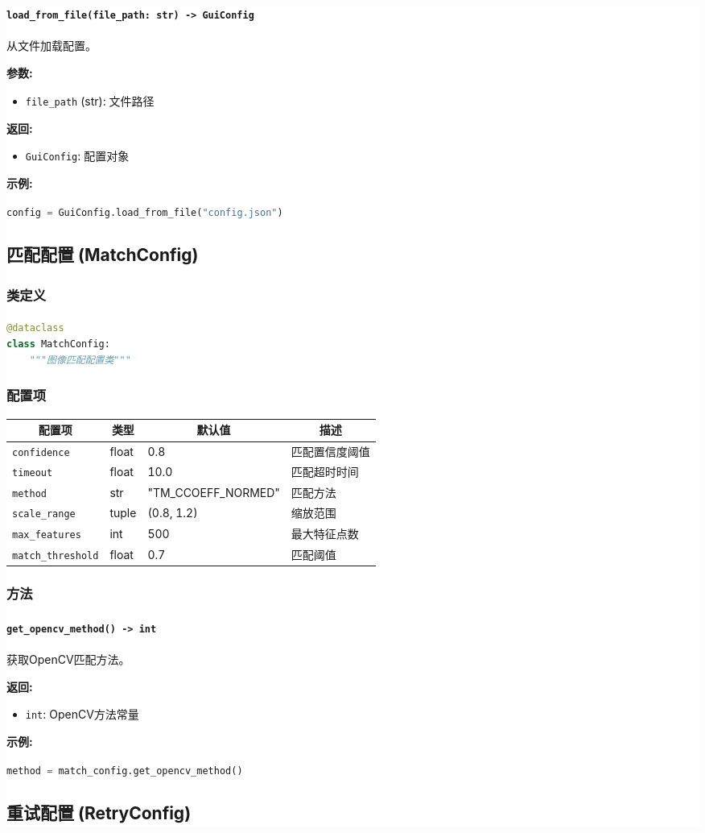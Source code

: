 #### `load_from_file(file_path: str) -> GuiConfig`

从文件加载配置。

**参数:**
- `file_path` (str): 文件路径

**返回:**
- `GuiConfig`: 配置对象

**示例:**
```python
config = GuiConfig.load_from_file("config.json")
```

## 匹配配置 (MatchConfig)

### 类定义

```python
@dataclass
class MatchConfig:
    """图像匹配配置类"""
```

### 配置项

| 配置项 | 类型 | 默认值 | 描述 |
|--------|------|--------|------|
| `confidence` | float | 0.8 | 匹配置信度阈值 |
| `timeout` | float | 10.0 | 匹配超时时间 |
| `method` | str | "TM_CCOEFF_NORMED" | 匹配方法 |
| `scale_range` | tuple | (0.8, 1.2) | 缩放范围 |
| `max_features` | int | 500 | 最大特征点数 |
| `match_threshold` | float | 0.7 | 匹配阈值 |

### 方法

#### `get_opencv_method() -> int`

获取OpenCV匹配方法。

**返回:**
- `int`: OpenCV方法常量

**示例:**
```python
method = match_config.get_opencv_method()
```

## 重试配置 (RetryConfig)
